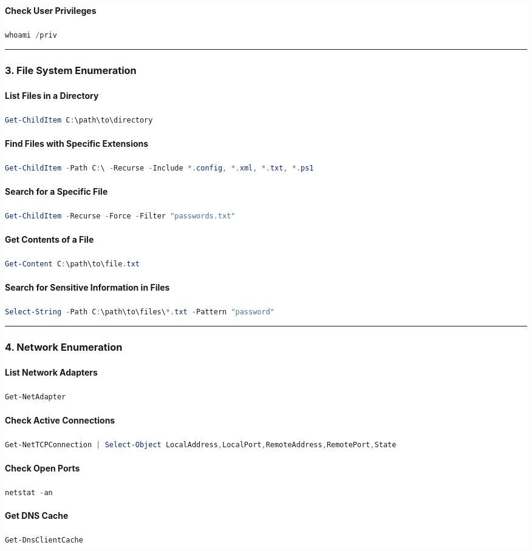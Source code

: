 #### **Check User Privileges**
```powershell
whoami /priv
```

---

### **3. File System Enumeration**

#### **List Files in a Directory**
```powershell
Get-ChildItem C:\path\to\directory
```

#### **Find Files with Specific Extensions**
```powershell
Get-ChildItem -Path C:\ -Recurse -Include *.config, *.xml, *.txt, *.ps1
```

#### **Search for a Specific File**
```powershell
Get-ChildItem -Recurse -Force -Filter "passwords.txt"
```

#### **Get Contents of a File**
```powershell
Get-Content C:\path\to\file.txt
```

#### **Search for Sensitive Information in Files**
```powershell
Select-String -Path C:\path\to\files\*.txt -Pattern "password"
```

---

### **4. Network Enumeration**

#### **List Network Adapters**
```powershell
Get-NetAdapter
```

#### **Check Active Connections**
```powershell
Get-NetTCPConnection | Select-Object LocalAddress,LocalPort,RemoteAddress,RemotePort,State
```

#### **Check Open Ports**
```powershell
netstat -an
```

#### **Get DNS Cache**
```powershell
Get-DnsClientCache
```

